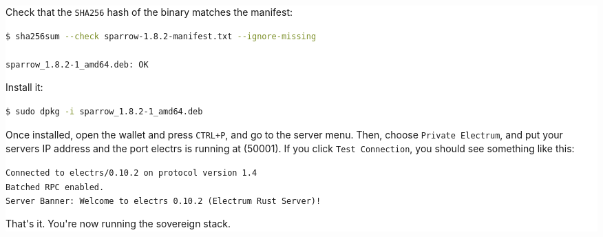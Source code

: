 Check that the `SHA256` hash of the binary matches the manifest:
```bash
$ sha256sum --check sparrow-1.8.2-manifest.txt --ignore-missing

sparrow_1.8.2-1_amd64.deb: OK
```

Install it:
```bash
$ sudo dpkg -i sparrow_1.8.2-1_amd64.deb
```

Once installed, open the wallet and press `CTRL+P`, and go to the server
menu. Then, choose `Private Electrum`, and put your servers IP address
and the port electrs is running at (50001). If you click `Test Connection`,
you should see something like this:
```console
Connected to electrs/0.10.2 on protocol version 1.4
Batched RPC enabled.
Server Banner: Welcome to electrs 0.10.2 (Electrum Rust Server)!
```


That's it. You're now running the sovereign stack.
